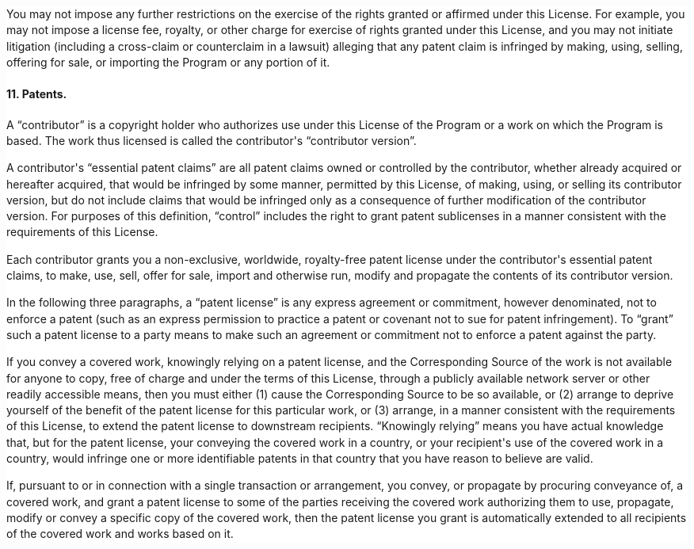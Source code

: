 <p>You may not impose any further restrictions on the exercise of the
rights granted or affirmed under this License.  For example, you may
not impose a license fee, royalty, or other charge for exercise of
rights granted under this License, and you may not initiate litigation
(including a cross-claim or counterclaim in a lawsuit) alleging that
any patent claim is infringed by making, using, selling, offering for
sale, or importing the Program or any portion of it.</p>

<h4><a name="section11"></a>11. Patents.</h4>

<p>A &ldquo;contributor&rdquo; is a copyright holder who authorizes use under this
License of the Program or a work on which the Program is based.  The
work thus licensed is called the contributor's &ldquo;contributor version&rdquo;.</p>

<p>A contributor's &ldquo;essential patent claims&rdquo; are all patent claims
owned or controlled by the contributor, whether already acquired or
hereafter acquired, that would be infringed by some manner, permitted
by this License, of making, using, or selling its contributor version,
but do not include claims that would be infringed only as a
consequence of further modification of the contributor version.  For
purposes of this definition, &ldquo;control&rdquo; includes the right to grant
patent sublicenses in a manner consistent with the requirements of
this License.</p>

<p>Each contributor grants you a non-exclusive, worldwide, royalty-free
patent license under the contributor's essential patent claims, to
make, use, sell, offer for sale, import and otherwise run, modify and
propagate the contents of its contributor version.</p>

<p>In the following three paragraphs, a &ldquo;patent license&rdquo; is any express
agreement or commitment, however denominated, not to enforce a patent
(such as an express permission to practice a patent or covenant not to
sue for patent infringement).  To &ldquo;grant&rdquo; such a patent license to a
party means to make such an agreement or commitment not to enforce a
patent against the party.</p>

<p>If you convey a covered work, knowingly relying on a patent license,
and the Corresponding Source of the work is not available for anyone
to copy, free of charge and under the terms of this License, through a
publicly available network server or other readily accessible means,
then you must either (1) cause the Corresponding Source to be so
available, or (2) arrange to deprive yourself of the benefit of the
patent license for this particular work, or (3) arrange, in a manner
consistent with the requirements of this License, to extend the patent
license to downstream recipients.  &ldquo;Knowingly relying&rdquo; means you have
actual knowledge that, but for the patent license, your conveying the
covered work in a country, or your recipient's use of the covered work
in a country, would infringe one or more identifiable patents in that
country that you have reason to believe are valid.</p>

<p>If, pursuant to or in connection with a single transaction or
arrangement, you convey, or propagate by procuring conveyance of, a
covered work, and grant a patent license to some of the parties
receiving the covered work authorizing them to use, propagate, modify
or convey a specific copy of the covered work, then the patent license
you grant is automatically extended to all recipients of the covered
work and works based on it.</p>
